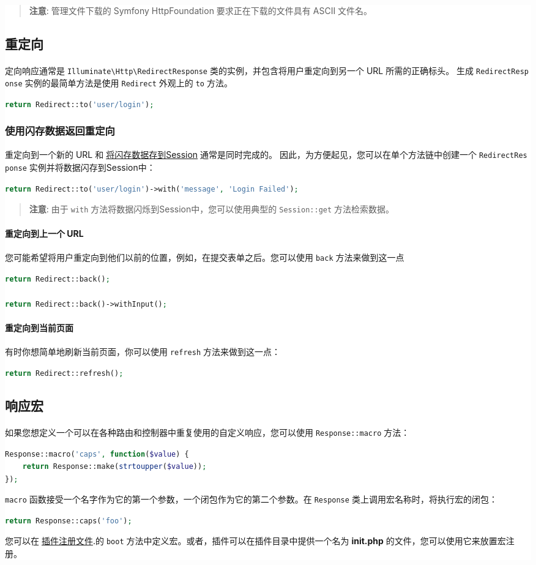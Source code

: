 > **注意**: 管理文件下载的 Symfony HttpFoundation 要求正在下载的文件具有 ASCII 文件名。

<a id="oc-redirects"></a>
## 重定向

定向响应通常是 `Illuminate\Http\RedirectResponse` 类的实例，并包含将用户重定向到另一个 URL 所需的正确标头。 生成 `RedirectResponse` 实例的最简单方法是使用 `Redirect` 外观上的 `to` 方法。

```php
return Redirect::to('user/login');
```

### 使用闪存数据返回重定向

重定向到一个新的 URL 和  [将闪存数据存到Session](../services/session.md) 通常是同时完成的。 因此，为方便起见，您可以在单个方法链中创建一个 `RedirectResponse` 实例并将数据闪存到Session中：

```php
return Redirect::to('user/login')->with('message', 'Login Failed');
```

> **注意**: 由于 `with` 方法将数据闪烁到Session中，您可以使用典型的 `Session::get` 方法检索数据。

#### 重定向到上一个 URL

您可能希望将用户重定向到他们以前的位置，例如，在提交表单之后。您可以使用 `back` 方法来做到这一点

```php
return Redirect::back();

return Redirect::back()->withInput();
```

#### 重定向到当前页面

有时你想简单地刷新当前页面，你可以使用 `refresh` 方法来做到这一点：

```php
return Redirect::refresh();
```

## 响应宏

如果您想定义一个可以在各种路由和控制器中重复使用的自定义响应，您可以使用 `Response::macro` 方法：

```php
Response::macro('caps', function($value) {
    return Response::make(strtoupper($value));
});
```

`macro` 函数接受一个名字作为它的第一个参数，一个闭包作为它的第二个参数。在 `Response` 类上调用宏名称时，将执行宏的闭包：

```php
return Response::caps('foo');
```

您可以在 [插件注册文件](../plugin/registration.md#oc-registration-methods).的 `boot` 方法中定义宏。或者，插件可以在插件目录中提供一个名为 **init.php** 的文件，您可以使用它来放置宏注册。
